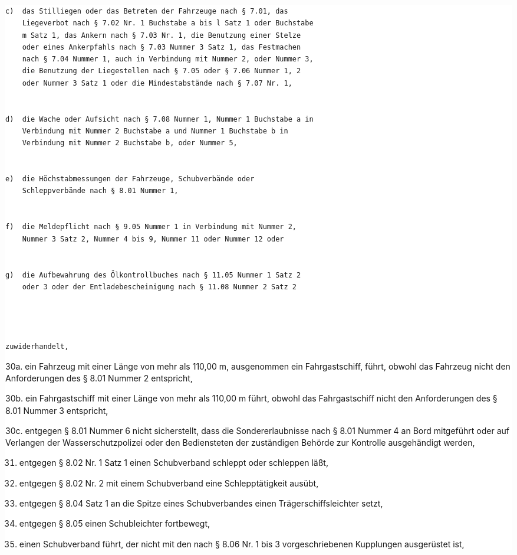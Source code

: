     c)  das Stilliegen oder das Betreten der Fahrzeuge nach § 7.01, das
        Liegeverbot nach § 7.02 Nr. 1 Buchstabe a bis l Satz 1 oder Buchstabe
        m Satz 1, das Ankern nach § 7.03 Nr. 1, die Benutzung einer Stelze
        oder eines Ankerpfahls nach § 7.03 Nummer 3 Satz 1, das Festmachen
        nach § 7.04 Nummer 1, auch in Verbindung mit Nummer 2, oder Nummer 3,
        die Benutzung der Liegestellen nach § 7.05 oder § 7.06 Nummer 1, 2
        oder Nummer 3 Satz 1 oder die Mindestabstände nach § 7.07 Nr. 1,


    d)  die Wache oder Aufsicht nach § 7.08 Nummer 1, Nummer 1 Buchstabe a in
        Verbindung mit Nummer 2 Buchstabe a und Nummer 1 Buchstabe b in
        Verbindung mit Nummer 2 Buchstabe b, oder Nummer 5,


    e)  die Höchstabmessungen der Fahrzeuge, Schubverbände oder
        Schleppverbände nach § 8.01 Nummer 1,


    f)  die Meldepflicht nach § 9.05 Nummer 1 in Verbindung mit Nummer 2,
        Nummer 3 Satz 2, Nummer 4 bis 9, Nummer 11 oder Nummer 12 oder


    g)  die Aufbewahrung des Ölkontrollbuches nach § 11.05 Nummer 1 Satz 2
        oder 3 oder der Entladebescheinigung nach § 11.08 Nummer 2 Satz 2




    zuwiderhandelt,


30a. ein Fahrzeug mit einer Länge von mehr als 110,00 m, ausgenommen ein
    Fahrgastschiff, führt, obwohl das Fahrzeug nicht den Anforderungen des
    § 8.01 Nummer 2 entspricht,


30b. ein Fahrgastschiff mit einer Länge von mehr als 110,00 m führt, obwohl
    das Fahrgastschiff nicht den Anforderungen des § 8.01 Nummer 3
    entspricht,


30c. entgegen § 8.01 Nummer 6 nicht sicherstellt, dass die
    Sondererlaubnisse nach § 8.01 Nummer 4 an Bord mitgeführt oder auf
    Verlangen der Wasserschutzpolizei oder den Bediensteten der
    zuständigen Behörde zur Kontrolle ausgehändigt werden,


31. entgegen § 8.02 Nr. 1 Satz 1 einen Schubverband schleppt oder
    schleppen läßt,


32. entgegen § 8.02 Nr. 2 mit einem Schubverband eine Schlepptätigkeit
    ausübt,


33. entgegen § 8.04 Satz 1 an die Spitze eines Schubverbandes einen
    Trägerschiffsleichter setzt,


34. entgegen § 8.05 einen Schubleichter fortbewegt,


35. einen Schubverband führt, der nicht mit den nach § 8.06 Nr. 1 bis 3
    vorgeschriebenen Kupplungen ausgerüstet ist,
